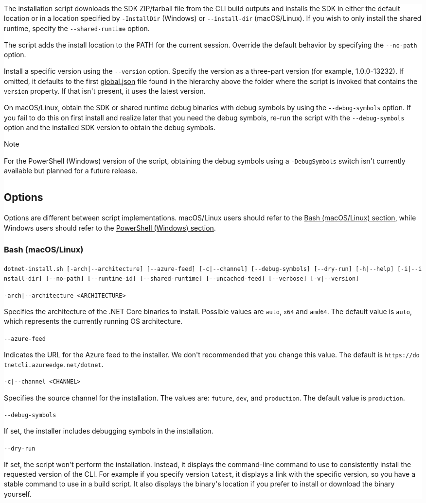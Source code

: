 The installation script downloads the SDK ZIP/tarball file from the CLI build outputs and installs the SDK in either the default location or in a location specified by `-InstallDir` (Windows) or `--install-dir` (macOS/Linux). If you wish to only install the shared runtime, specify the `--shared-runtime` option.

The script adds the install location to the PATH for the current session. Override the default behavior by specifying the `--no-path` option. 

Install a specific version using the `--version` option. Specify the version as a three-part version (for example, 1.0.0-13232). If omitted, it defaults to the first [global.json](global-json.md) file found in the hierarchy above the folder where the script is invoked that contains the `version` property. If that isn't present, it uses the latest version.

On macOS/Linux, obtain the SDK or shared runtime debug binaries with debug symbols by using the `--debug-symbols` option. If you fail to do this on first install and realize later that you need the debug symbols, re-run the script with the `--debug-symbols` option and the installed SDK version to obtain the debug symbols.

> [!NOTE]
> For the PowerShell (Windows) version of the script, obtaining the debug symbols using a `-DebugSymbols` switch isn't currently available but planned for a future release.

## Options

Options are different between script implementations. macOS/Linux users should refer to the [Bash (macOS/Linux) section](#bash-macoslinux), while Windows users should refer to the [PowerShell (Windows) section](#powershell-windows).

### Bash (macOS/Linux)

`dotnet-install.sh [-arch|--architecture] [--azure-feed] [-c|--channel] [--debug-symbols] [--dry-run] [-h|--help] [-i|--install-dir] [--no-path] [--runtime-id] [--shared-runtime] [--uncached-feed] [--verbose] [-v|--version]`

`-arch|--architecture <ARCHITECTURE>`

Specifies the architecture of the .NET Core binaries to install. Possible values are `auto`, `x64` and `amd64`. The default value is `auto`, which represents the currently running OS architecture.

`--azure-feed`

Indicates the URL for the Azure feed to the installer. We don't recommended that you change this value. The default is `https://dotnetcli.azureedge.net/dotnet`.

`-c|--channel <CHANNEL>`

Specifies the source channel for the installation. The values are: `future`, `dev`, and `production`. The default value is `production`.

`--debug-symbols`

If set, the installer includes debugging symbols in the installation.

`--dry-run`

If set, the script won't perform the installation. Instead, it displays the command-line command to use to consistently install the requested version of the CLI. For example if you specify version `latest`, it displays a link with the specific version, so you have a stable command to use in a build script. It also displays the binary's location if you prefer to install or download the binary yourself.
